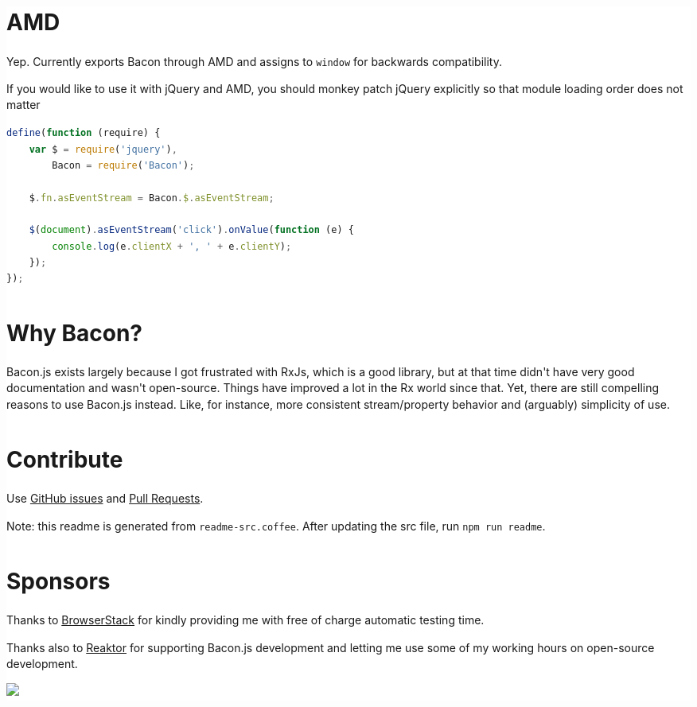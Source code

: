 AMD
===

Yep. Currently exports Bacon through AMD and assigns to `window` for backwards
compatibility.

If you would like to use it with jQuery and AMD, you should monkey patch jQuery
explicitly so that module loading order does not matter

```js
define(function (require) {
    var $ = require('jquery'),
        Bacon = require('Bacon');

    $.fn.asEventStream = Bacon.$.asEventStream;

    $(document).asEventStream('click').onValue(function (e) {
        console.log(e.clientX + ', ' + e.clientY);
    });
});
```

Why Bacon?
==========

Bacon.js exists largely because I got frustrated with RxJs, which is a good library, but at that time
didn't have very good documentation and wasn't open-source. Things have improved a lot in the Rx
world since that. Yet, there are still compelling reasons to use Bacon.js instead. Like, for instance,
more consistent stream/property behavior and (arguably) simplicity of use.

Contribute
==========

Use [GitHub issues](https://github.com/baconjs/bacon.js/issues) and [Pull Requests](https://github.com/baconjs/bacon.js/pulls).

Note: this readme is generated from `readme-src.coffee`. After updating the src file, run `npm run readme`.


Sponsors
========

Thanks to [BrowserStack](http://www.browserstack.com) for kindly providing me with free of charge automatic testing time.

Thanks also to [Reaktor](https://reaktor.com/) for supporting Bacon.js development and letting me use some of my working hours on open-source development.

<a href="https://reaktor.com/"><img src="https://baconjs.github.io/supported-by-reaktor.png" /></a>
